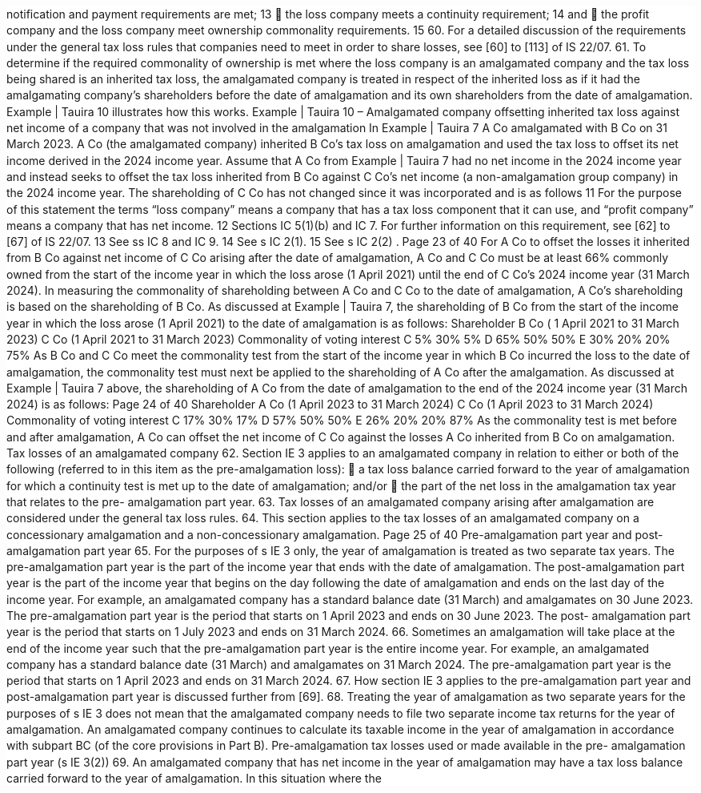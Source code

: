 notification and payment requirements are met; 13  the loss company meets a continuity requirement; 14 and  the profit company and the loss company meet ownership commonality requirements. 15 60. For a detailed discussion of the requirements under the general tax loss rules that companies need to meet in order to share losses, see \[60\] to \[113\] of IS 22/07. 61. To determine if the required commonality of ownership is met where the loss company is an amalgamated company and the tax loss being shared is an inherited tax loss, the amalgamated company is treated in respect of the inherited loss as if it had the amalgamating company’s shareholders before the date of amalgamation and its own shareholders from the date of amalgamation. Example | Tauira 10 illustrates how this works. Example | Tauira 10 – Amalgamated company offsetting inherited tax loss against net income of a company that was not involved in the amalgamation In Example | Tauira 7 A Co amalgamated with B Co on 31 March 2023. A Co (the amalgamated company) inherited B Co’s tax loss on amalgamation and used the tax loss to offset its net income derived in the 2024 income year. Assume that A Co from Example | Tauira 7 had no net income in the 2024 income year and instead seeks to offset the tax loss inherited from B Co against C Co’s net income (a non-amalgamation group company) in the 2024 income year. The shareholding of C Co has not changed since it was incorporated and is as follows 11 For the purpose of this statement the terms “loss company” means a company that has a tax loss component that it can use, and “profit company” means a company that has net income. 12 Sections IC 5(1)(b) and IC 7. For further information on this requirement, see \[62\] to \[67\] of IS 22/07. 13 See ss IC 8 and IC 9. 14 See s IC 2(1). 15 See s IC 2(2) . Page 23 of 40 For A Co to offset the losses it inherited from B Co against net income of C Co arising after the date of amalgamation, A Co and C Co must be at least 66% commonly owned from the start of the income year in which the loss arose (1 April 2021) until the end of C Co’s 2024 income year (31 March 2024). In measuring the commonality of shareholding between A Co and C Co to the date of amalgamation, A Co’s shareholding is based on the shareholding of B Co. As discussed at Example | Tauira 7, the shareholding of B Co from the start of the income year in which the loss arose (1 April 2021) to the date of amalgamation is as follows: Shareholder B Co ( 1 April 2021 to 31 March 2023) C Co (1 April 2021 to 31 March 2023) Commonality of voting interest C 5% 30% 5% D 65% 50% 50% E 30% 20% 20% 75% As B Co and C Co meet the commonality test from the start of the income year in which B Co incurred the loss to the date of amalgamation, the commonality test must next be applied to the shareholding of A Co after the amalgamation. As discussed at Example | Tauira 7 above, the shareholding of A Co from the date of amalgamation to the end of the 2024 income year (31 March 2024) is as follows: Page 24 of 40 Shareholder A Co (1 April 2023 to 31 March 2024) C Co (1 April 2023 to 31 March 2024) Commonality of voting interest C 17% 30% 17% D 57% 50% 50% E 26% 20% 20% 87% As the commonality test is met before and after amalgamation, A Co can offset the net income of C Co against the losses A Co inherited from B Co on amalgamation. Tax losses of an amalgamated company 62. Section IE 3 applies to an amalgamated company in relation to either or both of the following (referred to in this item as the pre-amalgamation loss):  a tax loss balance carried forward to the year of amalgamation for which a continuity test is met up to the date of amalgamation; and/or  the part of the net loss in the amalgamation tax year that relates to the pre- amalgamation part year. 63. Tax losses of an amalgamated company arising after amalgamation are considered under the general tax loss rules. 64. This section applies to the tax losses of an amalgamated company on a concessionary amalgamation and a non-concessionary amalgamation. Page 25 of 40 Pre-amalgamation part year and post-amalgamation part year 65. For the purposes of s IE 3 only, the year of amalgamation is treated as two separate tax years. The pre-amalgamation part year is the part of the income year that ends with the date of amalgamation. The post-amalgamation part year is the part of the income year that begins on the day following the date of amalgamation and ends on the last day of the income year. For example, an amalgamated company has a standard balance date (31 March) and amalgamates on 30 June 2023. The pre-amalgamation part year is the period that starts on 1 April 2023 and ends on 30 June 2023. The post- amalgamation part year is the period that starts on 1 July 2023 and ends on 31 March 2024. 66. Sometimes an amalgamation will take place at the end of the income year such that the pre-amalgamation part year is the entire income year. For example, an amalgamated company has a standard balance date (31 March) and amalgamates on 31 March 2024. The pre-amalgamation part year is the period that starts on 1 April 2023 and ends on 31 March 2024. 67. How section IE 3 applies to the pre-amalgamation part year and post-amalgamation part year is discussed further from \[69\]. 68. Treating the year of amalgamation as two separate years for the purposes of s IE 3 does not mean that the amalgamated company needs to file two separate income tax returns for the year of amalgamation. An amalgamated company continues to calculate its taxable income in the year of amalgamation in accordance with subpart BC (of the core provisions in Part B). Pre-amalgamation tax losses used or made available in the pre- amalgamation part year (s IE 3(2)) 69. An amalgamated company that has net income in the year of amalgamation may have a tax loss balance carried forward to the year of amalgamation. In this situation where the